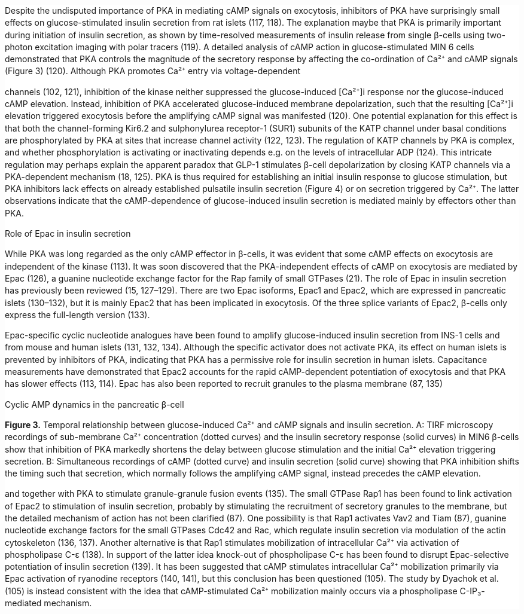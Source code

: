 Despite the undisputed importance of PKA in mediating cAMP signals on exocytosis, inhibitors of PKA have surprisingly small effects on glucose-stimulated insulin secretion from rat islets (117, 118). The explanation maybe that PKA is primarily important during initiation of insulin secretion, as shown by time-resolved measurements of insulin release from single β-cells using two-photon excitation imaging with polar tracers (119). A detailed analysis of cAMP action in glucose-stimulated MIN 6 cells demonstrated that PKA controls the magnitude of the secretory response by affecting the co-ordination of Ca²⁺ and cAMP signals (Figure 3) (120). Although PKA promotes Ca²⁺ entry via voltage-dependent

channels (102, 121), inhibition of the kinase neither suppressed the glucose-induced [Ca²⁺]i response nor the glucose-induced cAMP elevation. Instead, inhibition of PKA accelerated glucose-induced membrane depolarization, such that the resulting [Ca²⁺]i elevation triggered exocytosis before the amplifying cAMP signal was manifested (120). One potential explanation for this effect is that both the channel-forming Kir6.2 and sulphonylurea receptor-1 (SUR1) subunits of the KATP channel under basal conditions are phosphorylated by PKA at sites that increase channel activity (122, 123). The regulation of KATP channels by PKA is complex, and whether phosphorylation is activating or inactivating depends e.g. on the levels of intracellular ADP (124). This intricate regulation may perhaps explain the apparent paradox that GLP-1 stimulates β-cell depolarization by closing KATP channels via a PKA-dependent mechanism (18, 125). PKA is thus required for establishing an initial insulin response to glucose stimulation, but PKA inhibitors lack effects on already established pulsatile insulin secretion (Figure 4) or on secretion triggered by Ca²⁺. The latter observations indicate that the cAMP-dependence of glucose-induced insulin secretion is mediated mainly by effectors other than PKA.

Role of Epac in insulin secretion

While PKA was long regarded as the only cAMP effector in β-cells, it was evident that some cAMP effects on exocytosis are independent of the kinase (113). It was soon discovered that the PKA-independent effects of cAMP on exocytosis are mediated by Epac (126), a guanine nucleotide exchange factor for the Rap family of small GTPases (21). The role of Epac in insulin secretion has previously been reviewed (15, 127–129). There are two Epac isoforms, Epac1 and Epac2, which are expressed in pancreatic islets (130–132), but it is mainly Epac2 that has been implicated in exocytosis. Of the three splice variants of Epac2, β-cells only express the full-length version (133).

Epac-specific cyclic nucleotide analogues have been found to amplify glucose-induced insulin secretion from INS-1 cells and from mouse and human islets (131, 132, 134). Although the specific activator does not activate PKA, its effect on human islets is prevented by inhibitors of PKA, indicating that PKA has a permissive role for insulin secretion in human islets. Capacitance measurements have demonstrated that Epac2 accounts for the rapid cAMP-dependent potentiation of exocytosis and that PKA has slower effects (113, 114). Epac has also been reported to recruit granules to the plasma membrane (87, 135)

Cyclic AMP dynamics in the pancreatic β-cell

**Figure 3.** Temporal relationship between glucose-induced Ca²⁺ and cAMP signals and insulin secretion. A: TIRF microscopy recordings of sub-membrane Ca²⁺ concentration (dotted curves) and the insulin secretory response (solid curves) in MIN6 β-cells show that inhibition of PKA markedly shortens the delay between glucose stimulation and the initial Ca²⁺ elevation triggering secretion. B: Simultaneous recordings of cAMP (dotted curve) and insulin secretion (solid curve) showing that PKA inhibition shifts the timing such that secretion, which normally follows the amplifying cAMP signal, instead precedes the cAMP elevation.

and together with PKA to stimulate granule-granule fusion events (135). The small GTPase Rap1 has been found to link activation of Epac2 to stimulation of insulin secretion, probably by stimulating the recruitment of secretory granules to the membrane, but the detailed mechanism of action has not been clarified (87). One possibility is that Rap1 activates Vav2 and Tiam (87), guanine nucleotide exchange factors for the small GTPases Cdc42 and Rac, which regulate insulin secretion via modulation of the actin cytoskeleton (136, 137). Another alternative is that Rap1 stimulates mobilization of intracellular Ca²⁺ via activation of phospholipase C-ε (138). In support of the latter idea knock-out of phospholipase C-ε has been found to disrupt Epac-selective potentiation of insulin secretion (139). It has been suggested that cAMP stimulates intracellular Ca²⁺ mobilization primarily via Epac activation of ryanodine receptors (140, 141), but this conclusion has been questioned (105). The study by Dyachok et al. (105) is instead consistent with the idea that cAMP-stimulated Ca²⁺ mobilization mainly occurs via a phospholipase C-IP₃-mediated mechanism.
